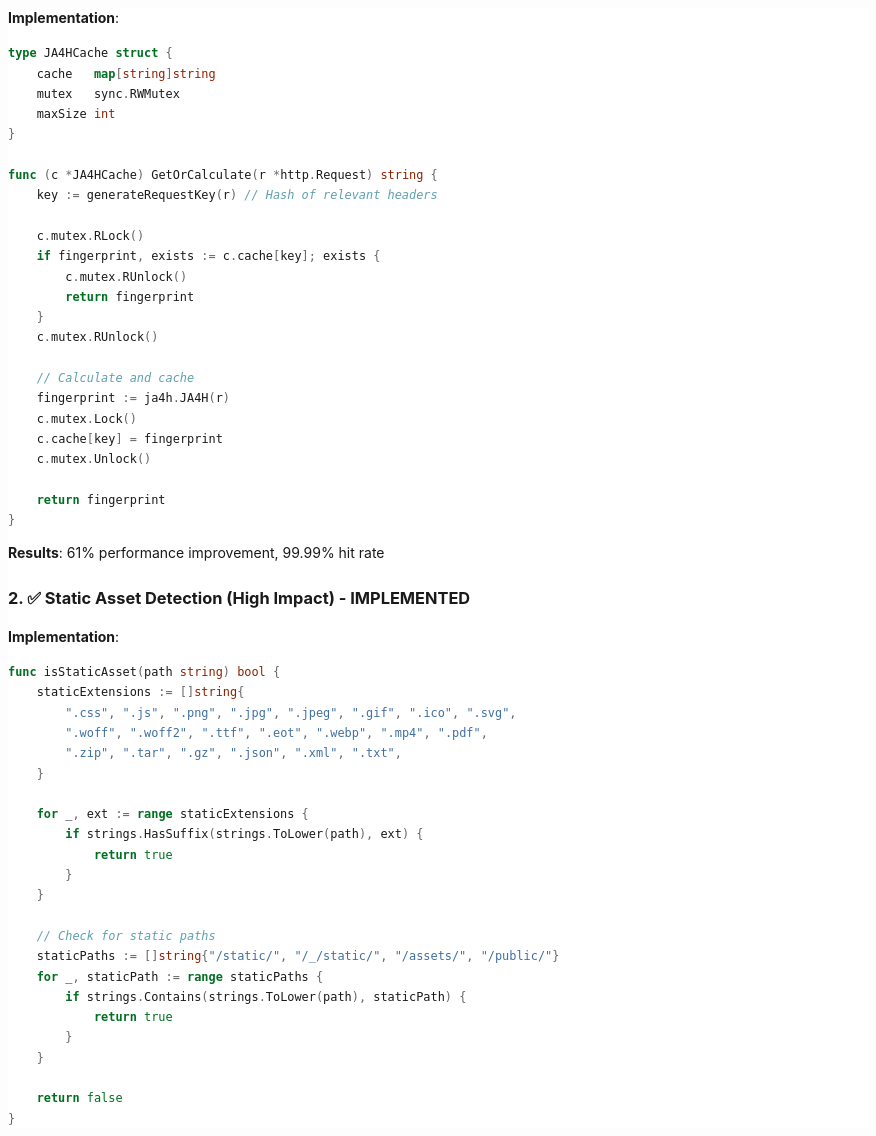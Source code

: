 **Implementation**:
```go
type JA4HCache struct {
    cache   map[string]string
    mutex   sync.RWMutex
    maxSize int
}

func (c *JA4HCache) GetOrCalculate(r *http.Request) string {
    key := generateRequestKey(r) // Hash of relevant headers
    
    c.mutex.RLock()
    if fingerprint, exists := c.cache[key]; exists {
        c.mutex.RUnlock()
        return fingerprint
    }
    c.mutex.RUnlock()
    
    // Calculate and cache
    fingerprint := ja4h.JA4H(r)
    c.mutex.Lock()
    c.cache[key] = fingerprint
    c.mutex.Unlock()
    
    return fingerprint
}
```

**Results**: 61% performance improvement, 99.99% hit rate

### 2. ✅ Static Asset Detection (High Impact) - IMPLEMENTED

**Implementation**:
```go
func isStaticAsset(path string) bool {
    staticExtensions := []string{
        ".css", ".js", ".png", ".jpg", ".jpeg", ".gif", ".ico", ".svg",
        ".woff", ".woff2", ".ttf", ".eot", ".webp", ".mp4", ".pdf",
        ".zip", ".tar", ".gz", ".json", ".xml", ".txt",
    }
    
    for _, ext := range staticExtensions {
        if strings.HasSuffix(strings.ToLower(path), ext) {
            return true
        }
    }
    
    // Check for static paths
    staticPaths := []string{"/static/", "/_/static/", "/assets/", "/public/"}
    for _, staticPath := range staticPaths {
        if strings.Contains(strings.ToLower(path), staticPath) {
            return true
        }
    }
    
    return false
}
```
